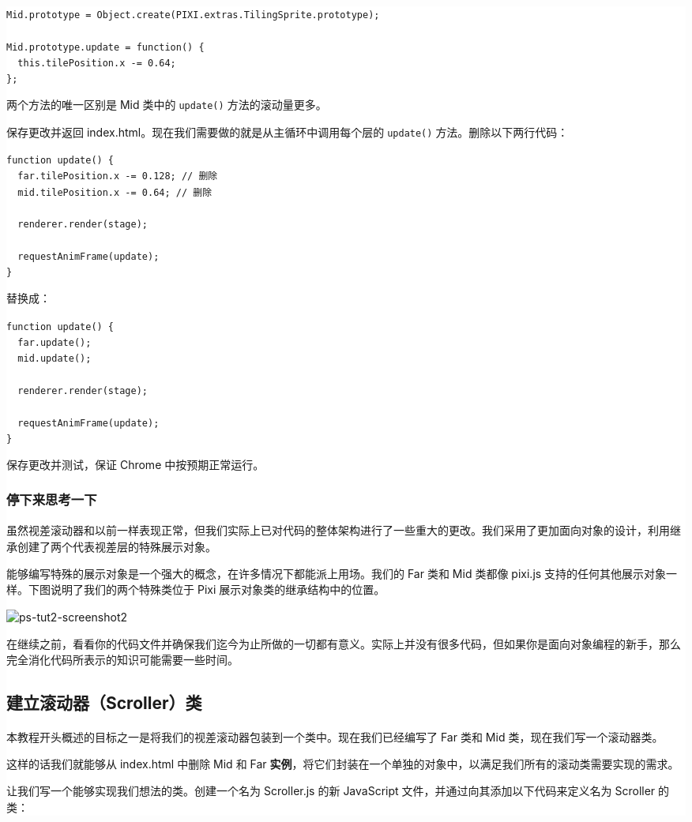 ```
Mid.prototype = Object.create(PIXI.extras.TilingSprite.prototype);

Mid.prototype.update = function() {
  this.tilePosition.x -= 0.64;
};
```

两个方法的唯一区别是 Mid 类中的 `update()` 方法的滚动量更多。

保存更改并返回 index.html。现在我们需要做的就是从主循环中调用每个层的 `update()` 方法。删除以下两行代码：

```
function update() {
  far.tilePosition.x -= 0.128; // 删除
  mid.tilePosition.x -= 0.64; // 删除

  renderer.render(stage);

  requestAnimFrame(update);
}
```

替换成：

```
function update() {
  far.update();
  mid.update();

  renderer.render(stage);

  requestAnimFrame(update);
}
```

保存更改并测试，保证 Chrome 中按预期正常运行。

### 停下来思考一下

虽然视差滚动器和以前一样表现正常，但我们实际上已对代码的整体架构进行了一些重大的更改。我们采用了更加面向对象的设计，利用继承创建了两个代表视差层的特殊展示对象。

能够编写特殊的展示对象是一个强大的概念，在许多情况下都能派上用场。我们的 Far 类和 Mid 类都像 pixi.js 支持的任何其他展示对象一样。下图说明了我们的两个特殊类位于 Pixi 展示对象类的继承结构中的位置。

![ps-tut2-screenshot2](https://img13.360buyimg.com/devfe/jfs/t1/27384/39/11126/25797/5c8ca6b2E6fabfee4/0d138469e63570ba.png)

在继续之前，看看你的代码文件并确保我们迄今为止所做的一切都有意义。实际上并没有很多代码，但如果你是面向对象编程的新手，那么完全消化代码所表示的知识可能需要一些时间。

## 建立滚动器（Scroller）类

本教程开头概述的目标之一是将我们的视差滚动器包装到一个类中。现在我们已经编写了 Far 类和 Mid 类，现在我们写一个滚动器类。

这样的话我们就能够从 index.html 中删除 Mid 和 Far **实例**，将它们封装在一个单独的对象中，以满足我们所有的滚动类需要实现的需求。

让我们写一个能够实现我们想法的类。创建一个名为 Scroller.js 的新 JavaScript 文件，并通过向其添加以下代码来定义名为 Scroller 的类：
